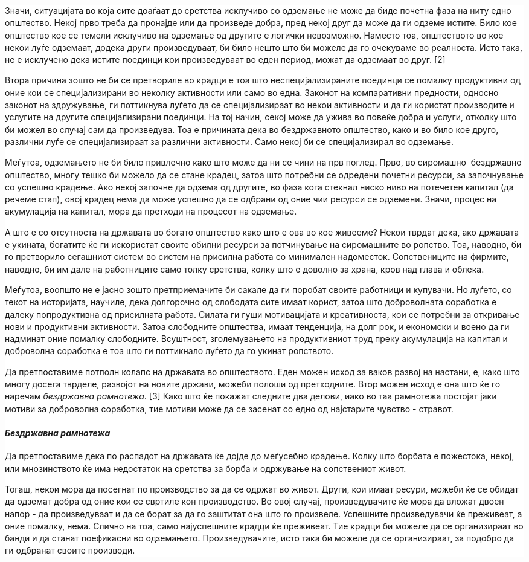 Значи, ситуацијата во која сите доаѓаат до сретства исклучиво со одземање не може да биде почетна фаза на ниту едно општество. Некој прво треба да пронајде или да произведе добра, пред некој друг да може да ги одземе истите. Било кое општество кое се темели исклучиво на одземање од другите е логички невозможно. Наместо тоа, општеството во кое некои луѓе одземаат, додека други произведуваат, би било нешто што би можеле да го очекуваме во реалноста. Исто така, не е исклучено дека истите поединци кои произведуваат во еден период, можат да одземаат во друг. \[2\]

Втора причина зошто не би се претвориле во крадци е тоа што неспецијализираните поединци се помалку продуктивни од оние кои се специјализирани во неколку активности или само во една. Законот на компаративни предности, односно законот на здружување, ги поттикнува луѓето да се специјализираат во некои активности и да ги користат производите и услугите на другите специјализирани поединци. На тој начин, секој може да ужива во повеќе добра и услуги, отколку што би можел во случај сам да произведува. Тоа е причината дека во бездржавното општество, како и во било кое друго, различни луѓе се специјализираат за различни активности. Само некој би се специјализирал во одземање.

Меѓутоа, одземањето не би било привлечно како што може да ни се чини на прв поглед. Прво, во сиромашно  бездржавно општество, многу тешко би можело да се стане крадец, затоа што потребни се одредени почетни ресурси, за започнување со успешно крадење. Ако некој започне да одзема од другите, во фаза кога стекнал ниско ниво на потечетен капитал (да речеме стап), овој крадец нема да може успешно да се одбрани од оние чии ресурси се одземени. Значи, процес на акумулација на капитал, мора да претходи на процесот на одземање.

A што е со отсутноста на државата во богато општество како што е ова во кое живееме? Некои тврдат дека, ако државата е укината, богатите ќе ги искористат своите обилни ресурси за потчинување на сиромашните во ропство. Тоа, наводно, би го претворило сегашниот систем во систем на присилна работа со минимален надоместок. Сопствениците на фирмите, наводно, би им дале на работниците само толку сретства, колку што е доволно за храна, кров над глава и облека.

Меѓутоа, воопшто не е јасно зошто претприемачите би сакале да ги поробат своите работници и купувачи. Но луѓето, со текот на историјата, научиле, дека долгорочно од слободата сите имаат корист, затоа што доброволната соработка е далеку попродуктивна од присилната работа. Силата ги гуши мотивацијата и креативноста, кои се потребни за откривање нови и продуктивни активности. Затоа слободните општества, имаат тенденција, на долг рок, и економски и воено да ги надминат оние помалку слободните. Всуштност, зголемувањето на продуктивниот труд преку акумулација на капитал и доброволна соработка е тоа што ги поттикнало луѓето да го укинат ропството.

Да претпоставиме потполн колапс на државата во општеството. Еден можен исход за ваков развој на настани, е, како што многу досега тврделе, развојот на новите држави, можеби полоши од претходните. Втор можен исход е она што ќе го наречам _бездржавна рамнотежа_. \[3\] Како што ќе покажат следните два делови, иако во таа рамнотежа постојат јаки мотиви за доброволна соработка, тие мотиви може да се засенат со едно од најстарите чувство - стравот.

#### _Бездржавна рамнотежа_

Да претпоставиме дека по распадот на државата ќе дојде до меѓусебно крадење. Колку што борбата е пожестока, некој, или мнозинството ќе има недостаток на сретства за борба и одржување на сопствениот живот.

Тогаш, некои мора да посегнат по производство за да се одржат во живот. Други, кои имаат ресури, можеби ќе се обидат да одземат добра од оние кои се свртиле кон производство. Во овој случај, произведувачите ќе мора да вложат двоен напор - да произведуваат и да се борат за да го заштитат она што го произвеле. Успешните произведувачи ќе преживеат, а оние помалку, нема. Слично на тоа, само најуспешните крадци ќе преживеат. Тие крадци би можеле да се организираат во банди и да станат поефикасни во одземањето. Произведувачите, исто така би можеле да се организираат, за подобро да ги одбранат своите производи.
